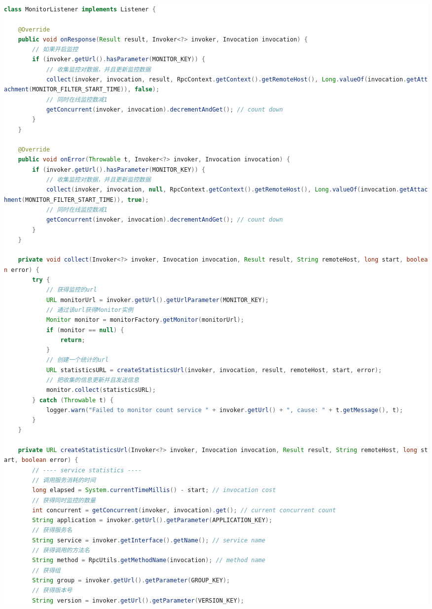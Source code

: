 ```java
class MonitorListener implements Listener {

    @Override
    public void onResponse(Result result, Invoker<?> invoker, Invocation invocation) {
        // 如果开启监控
        if (invoker.getUrl().hasParameter(MONITOR_KEY)) {
            // 收集监控对数据，并且更新监控数据
            collect(invoker, invocation, result, RpcContext.getContext().getRemoteHost(), Long.valueOf(invocation.getAttachment(MONITOR_FILTER_START_TIME)), false);
            // 同时在线监控数减1
            getConcurrent(invoker, invocation).decrementAndGet(); // count down
        }
    }

    @Override
    public void onError(Throwable t, Invoker<?> invoker, Invocation invocation) {
        if (invoker.getUrl().hasParameter(MONITOR_KEY)) {
            // 收集监控对数据，并且更新监控数据
            collect(invoker, invocation, null, RpcContext.getContext().getRemoteHost(), Long.valueOf(invocation.getAttachment(MONITOR_FILTER_START_TIME)), true);
            // 同时在线监控数减1
            getConcurrent(invoker, invocation).decrementAndGet(); // count down
        }
    }

    private void collect(Invoker<?> invoker, Invocation invocation, Result result, String remoteHost, long start, boolean error) {
        try {
            // 获得监控的url
            URL monitorUrl = invoker.getUrl().getUrlParameter(MONITOR_KEY);
            // 通过该url获得Monitor实例
            Monitor monitor = monitorFactory.getMonitor(monitorUrl);
            if (monitor == null) {
                return;
            }
            // 创建一个统计的url
            URL statisticsURL = createStatisticsUrl(invoker, invocation, result, remoteHost, start, error);
            // 把收集的信息更新并且发送信息
            monitor.collect(statisticsURL);
        } catch (Throwable t) {
            logger.warn("Failed to monitor count service " + invoker.getUrl() + ", cause: " + t.getMessage(), t);
        }
    }

    private URL createStatisticsUrl(Invoker<?> invoker, Invocation invocation, Result result, String remoteHost, long start, boolean error) {
        // ---- service statistics ----
        // 调用服务消耗的时间
        long elapsed = System.currentTimeMillis() - start; // invocation cost
        // 获得同时监控的数量
        int concurrent = getConcurrent(invoker, invocation).get(); // current concurrent count
        String application = invoker.getUrl().getParameter(APPLICATION_KEY);
        // 获得服务名
        String service = invoker.getInterface().getName(); // service name
        // 获得调用的方法名
        String method = RpcUtils.getMethodName(invocation); // method name
        // 获得组
        String group = invoker.getUrl().getParameter(GROUP_KEY);
        // 获得版本号
        String version = invoker.getUrl().getParameter(VERSION_KEY);

```
